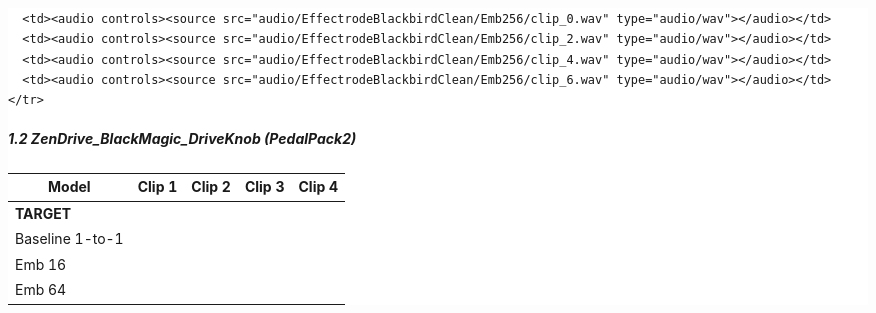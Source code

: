       <td><audio controls><source src="audio/EffectrodeBlackbirdClean/Emb256/clip_0.wav" type="audio/wav"></audio></td>
      <td><audio controls><source src="audio/EffectrodeBlackbirdClean/Emb256/clip_2.wav" type="audio/wav"></audio></td>
      <td><audio controls><source src="audio/EffectrodeBlackbirdClean/Emb256/clip_4.wav" type="audio/wav"></audio></td>
      <td><audio controls><source src="audio/EffectrodeBlackbirdClean/Emb256/clip_6.wav" type="audio/wav"></audio></td>
    </tr>
  </tbody>
</table>
</div>

##### 1.2 ZenDrive_BlackMagic_DriveKnob (PedalPack2)
<div class="table-container">
<table>
  <thead>
    <tr>
      <th colspan="1"> Model </th>
      <th>Clip 1</th>
      <th>Clip 2</th>
      <th>Clip 3</th>
      <th>Clip 4</th>
    </tr>
  </thead>
  <tbody>
    <tr>
      <td colspan="1" style=" font-weight: bold">TARGET </td>
      <td><audio controls><source src="audio/ZenDrive_BlackMagic_DriveKnob_cond-0.25/target/clip_0.wav" type="audio/wav"></audio></td>
      <td><audio controls><source src="audio/ZenDrive_BlackMagic_DriveKnob_cond-0.25/target/clip_2.wav" type="audio/wav"></audio></td>
      <td><audio controls><source src="audio/ZenDrive_BlackMagic_DriveKnob_cond-0.25/target/clip_4.wav" type="audio/wav"></audio></td>
      <td><audio controls><source src="audio/ZenDrive_BlackMagic_DriveKnob_cond-0.25/target/clip_6.wav" type="audio/wav"></audio></td>
    </tr>
    <tr>
      <td>Baseline 1-to-1</td>
      <td><audio controls><source src="audio/ZenDrive_BlackMagic_DriveKnob_cond-0.25/base/clip_0.wav" type="audio/wav"></audio></td>
      <td><audio controls><source src="audio/ZenDrive_BlackMagic_DriveKnob_cond-0.25/base/clip_2.wav" type="audio/wav"></audio></td>
      <td><audio controls><source src="audio/ZenDrive_BlackMagic_DriveKnob_cond-0.25/base/clip_4.wav" type="audio/wav"></audio></td>
      <td><audio controls><source src="audio/ZenDrive_BlackMagic_DriveKnob_cond-0.25/base/clip_6.wav" type="audio/wav"></audio></td>
    </tr>
    <tr>
      <td>Emb 16</td>
      <td><audio controls><source src="audio/ZenDrive_BlackMagic_DriveKnob_cond-0.25/Emb16/clip_0.wav" type="audio/wav"></audio></td>
      <td><audio controls><source src="audio/ZenDrive_BlackMagic_DriveKnob_cond-0.25/Emb16/clip_2.wav" type="audio/wav"></audio></td>
      <td><audio controls><source src="audio/ZenDrive_BlackMagic_DriveKnob_cond-0.25/Emb16/clip_4.wav" type="audio/wav"></audio></td>
      <td><audio controls><source src="audio/ZenDrive_BlackMagic_DriveKnob_cond-0.25/Emb16/clip_6.wav" type="audio/wav"></audio></td>
    </tr>
    <tr>
      <td>Emb 64</td>
      <td><audio controls><source src="audio/ZenDrive_BlackMagic_DriveKnob_cond-0.25/Emb64/clip_0.wav" type="audio/wav"></audio></td>